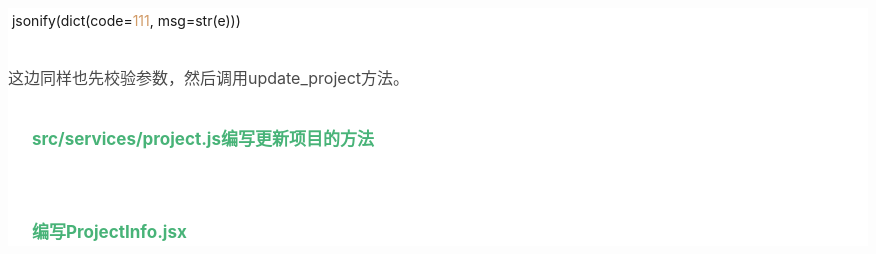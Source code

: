 </span>&nbsp;jsonify(dict(code=<span class="hljs-number" style="color: #d19a66; line-height: 26px;">111</span>,&nbsp;msg=str(e)))<br></code></pre>
<p data-tool="mdnice编辑器" style="font-size: 16px; padding-bottom: 8px; margin: 0; padding-top: 1em; color: rgb(74,74,74); line-height: 1.75em;">这边同样也先校验参数，然后调用update_project方法。</p>
<h3 data-tool="mdnice编辑器" style="margin-bottom: 15px; padding: 0px; font-weight: bold; color: black; font-size: 20px; margin-top: 1.2em;"><span style="background-image: url(https://files.mdnice.com/koala-3.png); background-size: 100% 100%; background-repeat: no-repeat; display: inline-block; width: 16px; height: 15px; line-height: 15px; margin-bottom: -1px;"></span><span class="prefix" style="display: none;"></span><span class="content" style="font-size: 17px; font-weight: bold; display: inline-block; margin-left: 8px; color: #48b378;">src/services/project.js编写更新项目的方法</span><span class="suffix" style="display: none;"></span></h3>
<figure data-tool="mdnice编辑器" style="margin: 0; margin-top: 10px; margin-bottom: 10px; display: flex; flex-direction: column; justify-content: center; align-items: center;"><img src="http://oss.pity.fun/picture/2021-4-10/1618049669420-image.png" alt style="display: block; margin: 0 auto; max-width: 100%; border-radius: 4px; margin-bottom: 25px;"></figure>
<h3 data-tool="mdnice编辑器" style="margin-bottom: 15px; padding: 0px; font-weight: bold; color: black; font-size: 20px; margin-top: 1.2em;"><span style="background-image: url(https://files.mdnice.com/koala-3.png); background-size: 100% 100%; background-repeat: no-repeat; display: inline-block; width: 16px; height: 15px; line-height: 15px; margin-bottom: -1px;"></span><span class="prefix" style="display: none;"></span><span class="content" style="font-size: 17px; font-weight: bold; display: inline-block; margin-left: 8px; color: #48b378;">编写ProjectInfo.jsx</span><span class="suffix" style="display: none;"></span></h3>